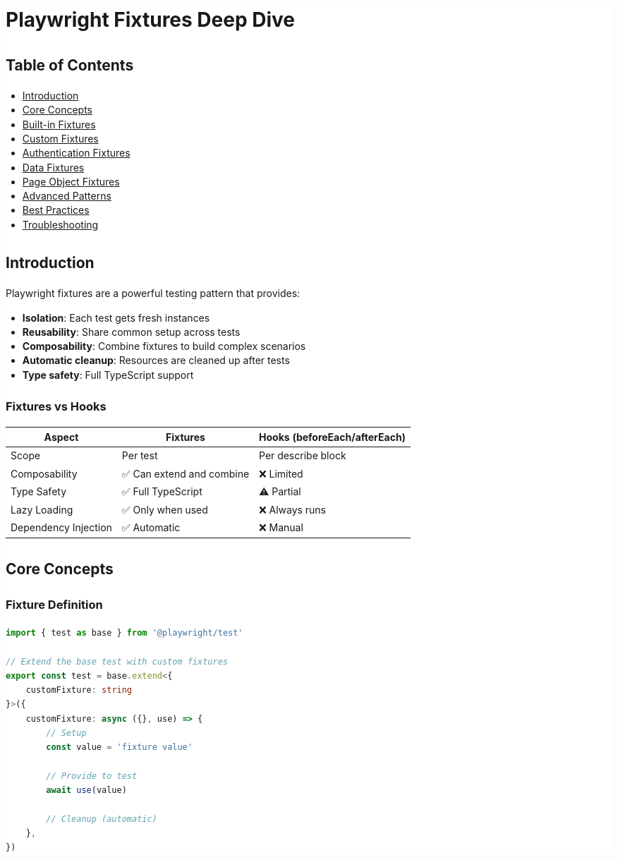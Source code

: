 # Playwright Fixtures Deep Dive

## Table of Contents

- [Introduction](#introduction)
- [Core Concepts](#core-concepts)
- [Built-in Fixtures](#built-in-fixtures)
- [Custom Fixtures](#custom-fixtures)
- [Authentication Fixtures](#authentication-fixtures)
- [Data Fixtures](#data-fixtures)
- [Page Object Fixtures](#page-object-fixtures)
- [Advanced Patterns](#advanced-patterns)
- [Best Practices](#best-practices)
- [Troubleshooting](#troubleshooting)

## Introduction

Playwright fixtures are a powerful testing pattern that provides:

- **Isolation**: Each test gets fresh instances
- **Reusability**: Share common setup across tests
- **Composability**: Combine fixtures to build complex scenarios
- **Automatic cleanup**: Resources are cleaned up after tests
- **Type safety**: Full TypeScript support

### Fixtures vs Hooks

| Aspect               | Fixtures                  | Hooks (beforeEach/afterEach) |
| -------------------- | ------------------------- | ---------------------------- |
| Scope                | Per test                  | Per describe block           |
| Composability        | ✅ Can extend and combine | ❌ Limited                   |
| Type Safety          | ✅ Full TypeScript        | ⚠️ Partial                   |
| Lazy Loading         | ✅ Only when used         | ❌ Always runs               |
| Dependency Injection | ✅ Automatic              | ❌ Manual                    |

## Core Concepts

### Fixture Definition

```typescript
import { test as base } from '@playwright/test'

// Extend the base test with custom fixtures
export const test = base.extend<{
	customFixture: string
}>({
	customFixture: async ({}, use) => {
		// Setup
		const value = 'fixture value'

		// Provide to test
		await use(value)

		// Cleanup (automatic)
	},
})
```
